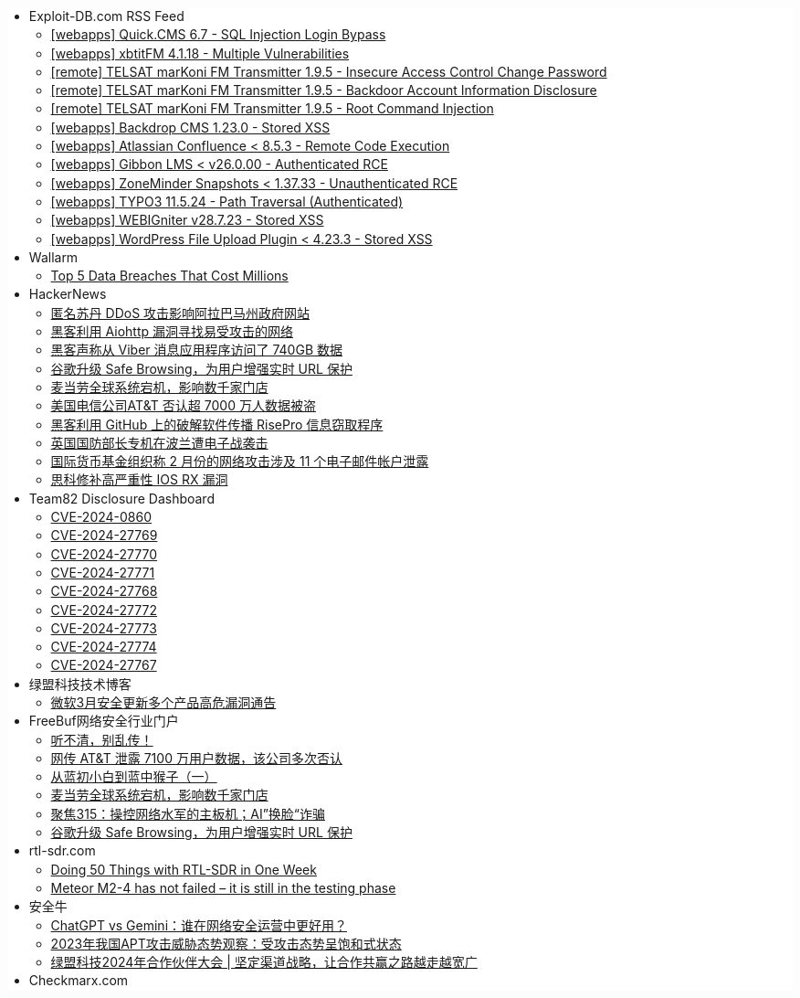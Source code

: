 - Exploit-DB.com RSS Feed
  - [[webapps] Quick.CMS 6.7 - SQL Injection Login Bypass](https://www.exploit-db.com/exploits/51910)
  - [[webapps] xbtitFM 4.1.18 - Multiple Vulnerabilities](https://www.exploit-db.com/exploits/51909)
  - [[remote] TELSAT marKoni FM Transmitter 1.9.5 - Insecure Access Control Change Password](https://www.exploit-db.com/exploits/51908)
  - [[remote] TELSAT marKoni FM Transmitter 1.9.5 - Backdoor Account Information Disclosure](https://www.exploit-db.com/exploits/51907)
  - [[remote] TELSAT marKoni FM Transmitter 1.9.5 - Root Command Injection](https://www.exploit-db.com/exploits/51906)
  - [[webapps] Backdrop CMS 1.23.0 - Stored XSS](https://www.exploit-db.com/exploits/51905)
  - [[webapps] Atlassian Confluence < 8.5.3 - Remote Code Execution](https://www.exploit-db.com/exploits/51904)
  - [[webapps] Gibbon LMS < v26.0.00 - Authenticated RCE](https://www.exploit-db.com/exploits/51903)
  - [[webapps] ZoneMinder Snapshots < 1.37.33 - Unauthenticated RCE](https://www.exploit-db.com/exploits/51902)
  - [[webapps] TYPO3 11.5.24 - Path Traversal (Authenticated)](https://www.exploit-db.com/exploits/51901)
  - [[webapps] WEBIGniter v28.7.23 - Stored XSS](https://www.exploit-db.com/exploits/51900)
  - [[webapps] WordPress File Upload Plugin < 4.23.3 - Stored XSS](https://www.exploit-db.com/exploits/51899)
- Wallarm
  - [Top 5 Data Breaches That Cost Millions](https://lab.wallarm.com/top-5-data-breaches-that-costed-millions/)
- HackerNews
  - [匿名苏丹 DDoS 攻击影响阿拉巴马州政府网站](https://hackernews.cc/archives/50792)
  - [黑客利用 Aiohttp 漏洞寻找易受攻击的网络](https://hackernews.cc/archives/50787)
  - [黑客声称从 Viber 消息应用程序访问了 740GB 数据](https://hackernews.cc/archives/50779)
  - [谷歌升级 Safe Browsing，为用户增强实时 URL 保护](https://hackernews.cc/archives/50770)
  - [麦当劳全球系统宕机，影响数千家门店](https://hackernews.cc/archives/50764)
  - [美国电信公司AT&T 否认超 7000 万人数据被盗](https://hackernews.cc/archives/50750)
  - [黑客利用 GitHub 上的破解软件传播 RisePro 信息窃取程序](https://hackernews.cc/archives/50745)
  - [英国国防部长专机在波兰遭电子战袭击](https://hackernews.cc/archives/50740)
  - [国际货币基金组织称 2 月份的网络攻击涉及 11 个电子邮件帐户泄露](https://hackernews.cc/archives/50735)
  - [思科修补高严重性 IOS RX 漏洞](https://hackernews.cc/archives/50730)
- Team82 Disclosure Dashboard
  - [CVE-2024-0860](https://claroty.com/team82/disclosure-dashboard/cve-2024-0860)
  - [CVE-2024-27769](https://claroty.com/team82/disclosure-dashboard/cve-2024-27769)
  - [CVE-2024-27770](https://claroty.com/team82/disclosure-dashboard/cve-2024-27770)
  - [CVE-2024-27771](https://claroty.com/team82/disclosure-dashboard/cve-2024-27771)
  - [CVE-2024-27768](https://claroty.com/team82/disclosure-dashboard/cve-2024-27768)
  - [CVE-2024-27772](https://claroty.com/team82/disclosure-dashboard/cve-2024-27772)
  - [CVE-2024-27773](https://claroty.com/team82/disclosure-dashboard/cve-2024-27773)
  - [CVE-2024-27774](https://claroty.com/team82/disclosure-dashboard/cve-2024-27774)
  - [CVE-2024-27767](https://claroty.com/team82/disclosure-dashboard/cve-2024-27767)
- 绿盟科技技术博客
  - [微软3月安全更新多个产品高危漏洞通告](https://blog.nsfocus.net/microsoftmarch-2/)
- FreeBuf网络安全行业门户
  - [听不清，别乱传！](https://www.freebuf.com/articles/395151.html)
  - [网传 AT&T 泄露 7100 万用户数据，该公司多次否认](https://www.freebuf.com/news/395109.html)
  - [从蓝初小白到蓝中猴子（一）](https://www.freebuf.com/articles/web/370800.html)
  - [麦当劳全球系统宕机，影响数千家门店](https://www.freebuf.com/news/395076.html)
  - [聚焦315：操控网络水军的主板机；AI”换脸“诈骗](https://www.freebuf.com/news/395065.html)
  - [谷歌升级 Safe Browsing，为用户增强实时 URL 保护](https://www.freebuf.com/news/395061.html)
- rtl-sdr.com
  - [Doing 50 Things with RTL-SDR in One Week](https://www.rtl-sdr.com/doing-50-things-with-rtl-sdr-in-one-week/)
  - [Meteor M2-4 has not failed – it is still in the testing phase](https://www.rtl-sdr.com/meteor-m2-4-has-not-failed-it-is-still-in-the-testing-phase/)
- 安全牛
  - [ChatGPT vs Gemini：谁在网络安全运营中更好用？](https://www.aqniu.com/industry/103015.html)
  - [2023年我国APT攻击威胁态势观察：受攻击态势呈饱和式状态](https://www.aqniu.com/industry/103005.html)
  - [绿盟科技2024年合作伙伴大会 | 坚定渠道战略，让合作共赢之路越走越宽广](https://www.aqniu.com/industry/102981.html)
- Checkmarx.com